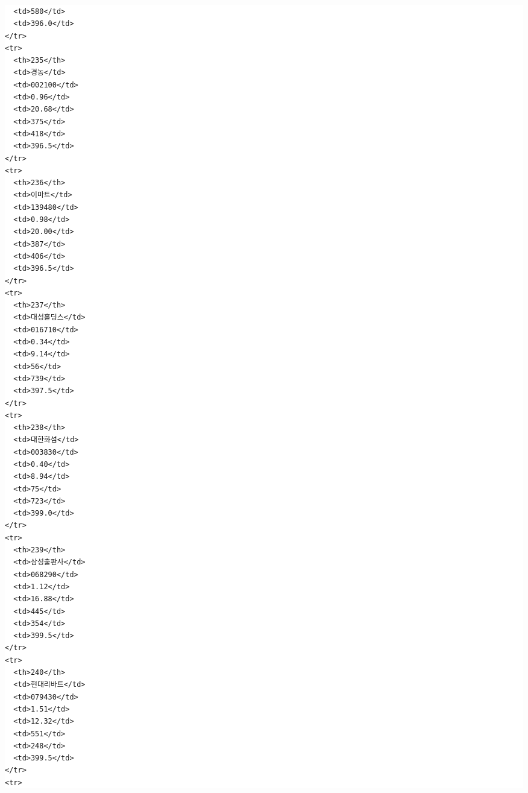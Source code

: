       <td>580</td>
      <td>396.0</td>
    </tr>
    <tr>
      <th>235</th>
      <td>경농</td>
      <td>002100</td>
      <td>0.96</td>
      <td>20.68</td>
      <td>375</td>
      <td>418</td>
      <td>396.5</td>
    </tr>
    <tr>
      <th>236</th>
      <td>이마트</td>
      <td>139480</td>
      <td>0.98</td>
      <td>20.00</td>
      <td>387</td>
      <td>406</td>
      <td>396.5</td>
    </tr>
    <tr>
      <th>237</th>
      <td>대성홀딩스</td>
      <td>016710</td>
      <td>0.34</td>
      <td>9.14</td>
      <td>56</td>
      <td>739</td>
      <td>397.5</td>
    </tr>
    <tr>
      <th>238</th>
      <td>대한화섬</td>
      <td>003830</td>
      <td>0.40</td>
      <td>8.94</td>
      <td>75</td>
      <td>723</td>
      <td>399.0</td>
    </tr>
    <tr>
      <th>239</th>
      <td>삼성출판사</td>
      <td>068290</td>
      <td>1.12</td>
      <td>16.88</td>
      <td>445</td>
      <td>354</td>
      <td>399.5</td>
    </tr>
    <tr>
      <th>240</th>
      <td>현대리바트</td>
      <td>079430</td>
      <td>1.51</td>
      <td>12.32</td>
      <td>551</td>
      <td>248</td>
      <td>399.5</td>
    </tr>
    <tr>